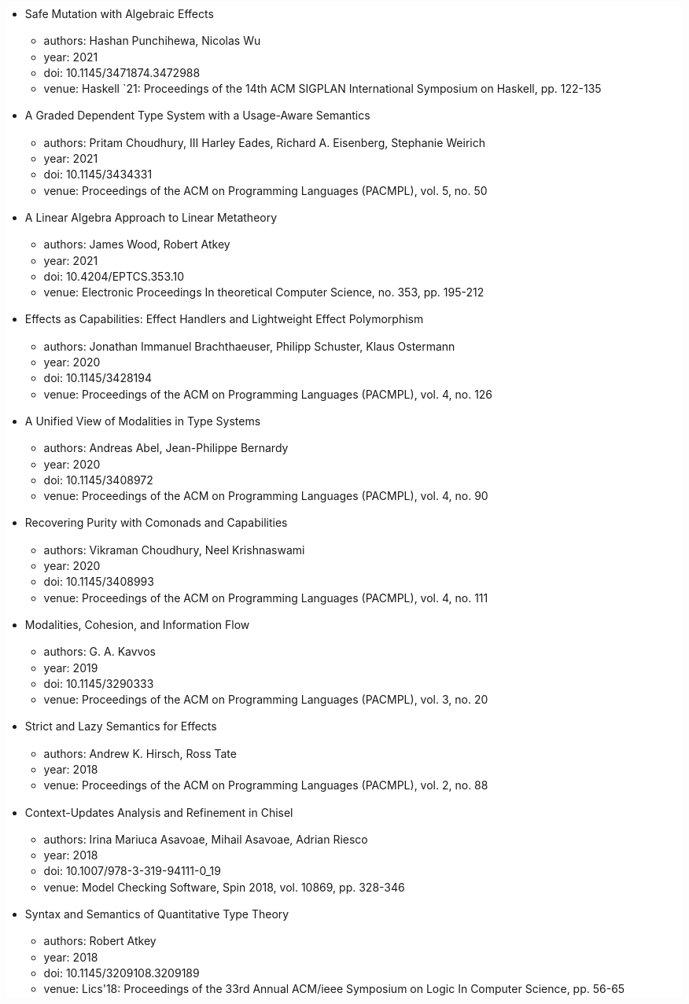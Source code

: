 * Safe Mutation with Algebraic Effects
  - authors: Hashan Punchihewa, Nicolas Wu
  - year: 2021
  - doi: 10.1145/3471874.3472988
  - venue: Haskell `21: Proceedings of the 14th ACM SIGPLAN International Symposium on Haskell, pp. 122-135

* A Graded Dependent Type System with a Usage-Aware Semantics
  - authors: Pritam Choudhury, III Harley Eades, Richard A. Eisenberg, Stephanie Weirich
  - year: 2021
  - doi: 10.1145/3434331
  - venue: Proceedings of the ACM on Programming Languages (PACMPL), vol. 5, no. 50

* A Linear Algebra Approach to Linear Metatheory
  - authors: James Wood, Robert Atkey
  - year: 2021
  - doi: 10.4204/EPTCS.353.10
  - venue: Electronic Proceedings In theoretical Computer Science, no. 353, pp. 195-212

* Effects as Capabilities: Effect Handlers and Lightweight Effect  Polymorphism
  - authors: Jonathan Immanuel Brachthaeuser, Philipp Schuster, Klaus Ostermann
  - year: 2020
  - doi: 10.1145/3428194
  - venue: Proceedings of the ACM on Programming Languages (PACMPL), vol. 4, no. 126

* A Unified View of Modalities in Type Systems
  - authors: Andreas Abel, Jean-Philippe Bernardy
  - year: 2020
  - doi: 10.1145/3408972
  - venue: Proceedings of the ACM on Programming Languages (PACMPL), vol. 4, no. 90

* Recovering Purity with Comonads and Capabilities
  - authors: Vikraman Choudhury, Neel Krishnaswami
  - year: 2020
  - doi: 10.1145/3408993
  - venue: Proceedings of the ACM on Programming Languages (PACMPL), vol. 4, no. 111

* Modalities, Cohesion, and Information Flow
  - authors: G. A. Kavvos
  - year: 2019
  - doi: 10.1145/3290333
  - venue: Proceedings of the ACM on Programming Languages (PACMPL), vol. 3, no. 20

* Strict and Lazy Semantics for Effects
  - authors: Andrew K. Hirsch, Ross Tate
  - year: 2018
  - venue: Proceedings of the ACM on Programming Languages (PACMPL), vol. 2, no. 88

* Context-Updates Analysis and Refinement in Chisel
  - authors: Irina Mariuca Asavoae, Mihail Asavoae, Adrian Riesco
  - year: 2018
  - doi: 10.1007/978-3-319-94111-0\_19
  - venue: Model Checking Software, Spin 2018, vol. 10869, pp. 328-346

* Syntax and Semantics of Quantitative Type Theory
  - authors: Robert Atkey
  - year: 2018
  - doi: 10.1145/3209108.3209189
  - venue: Lics'18: Proceedings of the 33rd Annual ACM/ieee Symposium on Logic In Computer Science, pp. 56-65
